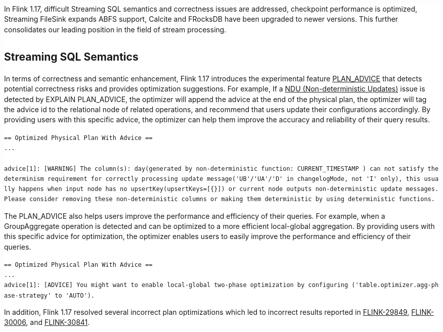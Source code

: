 In Flink 1.17, difficult Streaming SQL semantics and correctness issues are
addressed, checkpoint performance is optimized, Streaming FileSink expands ABFS
support,  Calcite and FRocksDB have been upgraded to newer versions. This
further consolidates our leading position in the field of stream processing.


## Streaming SQL Semantics

In terms of correctness and semantic enhancement, Flink 1.17 introduces the
experimental feature
[PLAN_ADVICE](https://nightlies.apache.org/flink/flink-docs-release-1.17/docs/dev/table/sql/explain/#explaindetails)
that detects potential correctness risks and provides optimization suggestions.
For example, If a [NDU (Non-deterministic
Updates)](https://nightlies.apache.org/flink/flink-docs-master/docs/dev/table/concepts/determinism/#3-determinism-in-streaming-processing)
issue is detected by EXPLAIN PLAN_ADVICE, the optimizer will append the advice
at the end of the physical plan, the optimizer will tag the advice id to the
relational node of related operations, and recommend that users update their
configurations accordingly. By providing users with this specific advice, the
optimizer can help them improve the accuracy and reliability of their query
results. 


```
== Optimized Physical Plan With Advice ==
...

advice[1]: [WARNING] The column(s): day(generated by non-deterministic function: CURRENT_TIMESTAMP ) can not satisfy the determinism requirement for correctly processing update message('UB'/'UA'/'D' in changelogMode, not 'I' only), this usually happens when input node has no upsertKey(upsertKeys=[{}]) or current node outputs non-deterministic update messages. Please consider removing these non-deterministic columns or making them deterministic by using deterministic functions.
```


The PLAN_ADVICE also helps users improve the performance and efficiency of their
queries. For example, when a GroupAggregate operation is detected and can be
optimized to a more efficient local-global aggregation. By providing users with
this specific advice for optimization, the optimizer enables users to easily
improve the performance and efficiency of their queries.


```
== Optimized Physical Plan With Advice ==
...
advice[1]: [ADVICE] You might want to enable local-global two-phase optimization by configuring ('table.optimizer.agg-phase-strategy' to 'AUTO').
```


In addition, Flink 1.17 resolved several incorrect plan optimizations which led
to incorrect results reported in
[FLINK-29849](https://issues.apache.org/jira/browse/FLINK-29849),
[FLINK-30006](https://issues.apache.org/jira/browse/FLINK-30006), and
[FLINK-30841](https://issues.apache.org/jira/browse/FLINK-30841).
